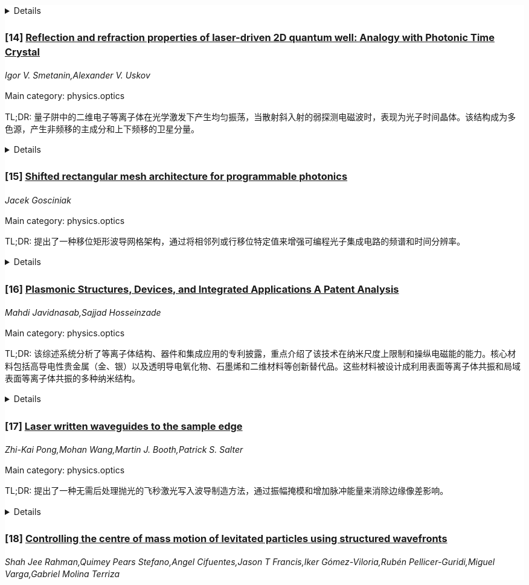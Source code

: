 
<details><summary>Details</summary></details>


### [14] [Reflection and refraction properties of laser-driven 2D quantum well: Analogy with Photonic Time Crystal](https://arxiv.org/abs/2510.17227)
*Igor V. Smetanin,Alexander V. Uskov*

Main category: physics.optics

TL;DR: 量子阱中的二维电子等离子体在光学激发下产生均匀振荡，当散射斜入射的弱探测电磁波时，表现为光子时间晶体。该结构成为多色源，产生非频移的主成分和上下频移的卫星分量。


<details><summary>Details</summary></details>


### [15] [Shifted rectangular mesh architecture for programmable photonics](https://arxiv.org/abs/2510.17307)
*Jacek Gosciniak*

Main category: physics.optics

TL;DR: 提出了一种移位矩形波导网格架构，通过将相邻列或行移位特定值来增强可编程光子集成电路的频谱和时间分辨率。


<details><summary>Details</summary></details>


### [16] [Plasmonic Structures, Devices, and Integrated Applications A Patent Analysis](https://arxiv.org/abs/2510.17537)
*Mahdi Javidnasab,Sajjad Hosseinzade*

Main category: physics.optics

TL;DR: 该综述系统分析了等离子体结构、器件和集成应用的专利披露，重点介绍了该技术在纳米尺度上限制和操纵电磁能的能力。核心材料包括高导电性贵金属（金、银）以及透明导电氧化物、石墨烯和二维材料等创新替代品。这些材料被设计成利用表面等离子体共振和局域表面等离子体共振的多种纳米结构。


<details><summary>Details</summary></details>


### [17] [Laser written waveguides to the sample edge](https://arxiv.org/abs/2510.17649)
*Zhi-Kai Pong,Mohan Wang,Martin J. Booth,Patrick S. Salter*

Main category: physics.optics

TL;DR: 提出了一种无需后处理抛光的飞秒激光写入波导制造方法，通过振幅掩模和增加脉冲能量来消除边缘像差影响。


<details><summary>Details</summary></details>


### [18] [Controlling the centre of mass motion of levitated particles using structured wavefronts](https://arxiv.org/abs/2510.17654)
*Shah Jee Rahman,Quimey Pears Stefano,Angel Cifuentes,Jason T Francis,Iker Gómez-Viloria,Rubén Pellicer-Guridi,Miguel Varga,Gabriel Molina Terriza*
